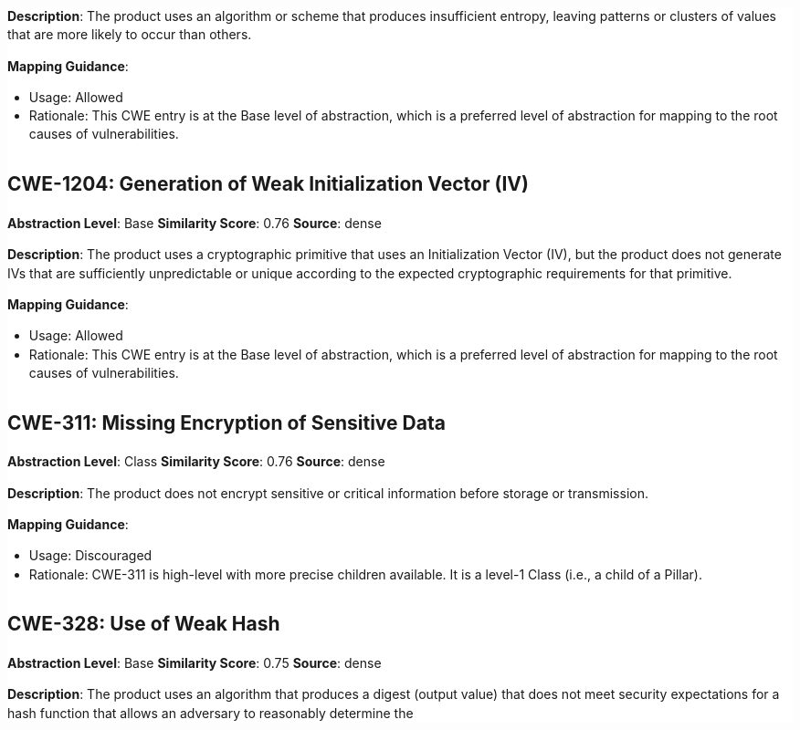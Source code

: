 **Description**:
The product uses an algorithm or scheme that produces insufficient entropy, leaving patterns or clusters of values that are more likely to occur than others.

**Mapping Guidance**:
- Usage: Allowed
- Rationale: This CWE entry is at the Base level of abstraction, which is a preferred level of abstraction for mapping to the root causes of vulnerabilities.

## CWE-1204: Generation of Weak Initialization Vector (IV)
**Abstraction Level**: Base
**Similarity Score**: 0.76
**Source**: dense

**Description**:
The product uses a cryptographic primitive that uses an Initialization
			Vector (IV), but the product does not generate IVs that are
			sufficiently unpredictable or unique according to the expected
			cryptographic requirements for that primitive.
			

**Mapping Guidance**:
- Usage: Allowed
- Rationale: This CWE entry is at the Base level of abstraction, which is a preferred level of abstraction for mapping to the root causes of vulnerabilities.

## CWE-311: Missing Encryption of Sensitive Data
**Abstraction Level**: Class
**Similarity Score**: 0.76
**Source**: dense

**Description**:
The product does not encrypt sensitive or critical information before storage or transmission.

**Mapping Guidance**:
- Usage: Discouraged
- Rationale: CWE-311 is high-level with more precise children available. It is a level-1 Class (i.e., a child of a Pillar).

## CWE-328: Use of Weak Hash
**Abstraction Level**: Base
**Similarity Score**: 0.75
**Source**: dense

**Description**:
The product uses an algorithm that produces a digest (output value) that does not meet security expectations for a hash function that allows an adversary to reasonably determine the